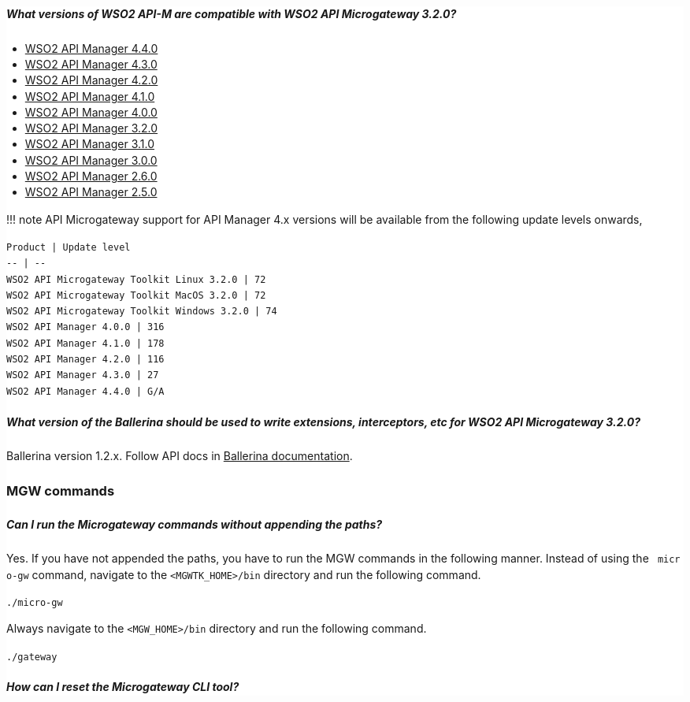 ##### What versions of WSO2 API-M are compatible with WSO2 API Microgateway 3.2.0?
-   [WSO2 API Manager 4.4.0](https://apim.docs.wso2.com/en/4.4.0/)
-   [WSO2 API Manager 4.3.0](https://apim.docs.wso2.com/en/4.3.0/)
-   [WSO2 API Manager 4.2.0](https://apim.docs.wso2.com/en/4.2.0/)
-   [WSO2 API Manager 4.1.0](https://apim.docs.wso2.com/en/4.1.0/)
-   [WSO2 API Manager 4.0.0](https://apim.docs.wso2.com/en/4.0.0/)
-   [WSO2 API Manager 3.2.0](https://apim.docs.wso2.com/en/3.2.0/)
-   [WSO2 API Manager 3.1.0](https://apim.docs.wso2.com/en/3.1.0/)
-   [WSO2 API Manager 3.0.0](https://apim.docs.wso2.com/en/3.0.0/)
-   [WSO2 API Manager 2.6.0](https://docs.wso2.com/display/AM260/WSO2+API+Manager+Documentation)
-   [WSO2 API Manager 2.5.0](https://docs.wso2.com/display/AM250/WSO2+API+Manager+Documentation)

!!! note
    API Microgateway support for API Manager 4.x versions will be available from the following update levels onwards,

    Product | Update level
    -- | --
    WSO2 API Microgateway Toolkit Linux 3.2.0 | 72
    WSO2 API Microgateway Toolkit MacOS 3.2.0 | 72
    WSO2 API Microgateway Toolkit Windows 3.2.0 | 74
    WSO2 API Manager 4.0.0 | 316
    WSO2 API Manager 4.1.0 | 178
    WSO2 API Manager 4.2.0 | 116
    WSO2 API Manager 4.3.0 | 27
    WSO2 API Manager 4.4.0 | G/A

##### What version of the Ballerina should be used to write extensions, interceptors, etc for WSO2 API Microgateway 3.2.0?

Ballerina version 1.2.x. Follow API docs in [Ballerina documentation](https://ballerina.io/learn/api-docs/ballerina/).

### MGW commands

##### Can I run the Microgateway commands without appending the paths?

Yes.  If you have not appended the paths, you have to run the MGW commands in the following manner.
Instead of using the ` micro-gw` command, navigate to the `<MGWTK_HOME>/bin` directory and run the following command.

``` text
./micro-gw
```

Always navigate to the `<MGW_HOME>/bin` directory and run the following command.

``` text
./gateway
```

##### How can I reset the Microgateway CLI tool?
